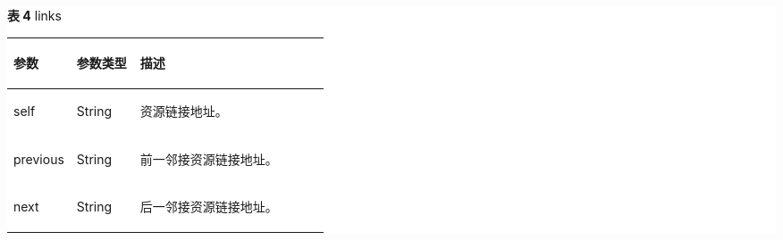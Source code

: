 **表 4**  links

<a name="zh-cn_topic_0222037527_response_Rs161Links"></a>
<table><thead align="left"><tr id="zh-cn_topic_0222037527_row19558192510531"><th class="cellrowborder" valign="top" width="20%" id="mcps1.2.4.1.1"><p id="zh-cn_topic_0222037527_p1560142519538"><a name="zh-cn_topic_0222037527_p1560142519538"></a><a name="zh-cn_topic_0222037527_p1560142519538"></a>参数</p>
</th>
<th class="cellrowborder" valign="top" width="20%" id="mcps1.2.4.1.2"><p id="zh-cn_topic_0222037527_p105611259536"><a name="zh-cn_topic_0222037527_p105611259536"></a><a name="zh-cn_topic_0222037527_p105611259536"></a>参数类型</p>
</th>
<th class="cellrowborder" valign="top" width="60%" id="mcps1.2.4.1.3"><p id="zh-cn_topic_0222037527_p19563102511534"><a name="zh-cn_topic_0222037527_p19563102511534"></a><a name="zh-cn_topic_0222037527_p19563102511534"></a>描述</p>
</th>
</tr>
</thead>
<tbody><tr id="zh-cn_topic_0222037527_row155812515315"><td class="cellrowborder" valign="top" width="20%" headers="mcps1.2.4.1.1 "><p id="zh-cn_topic_0222037527_p9564192515319"><a name="zh-cn_topic_0222037527_p9564192515319"></a><a name="zh-cn_topic_0222037527_p9564192515319"></a>self</p>
</td>
<td class="cellrowborder" valign="top" width="20%" headers="mcps1.2.4.1.2 "><p id="zh-cn_topic_0222037527_p1156622585312"><a name="zh-cn_topic_0222037527_p1156622585312"></a><a name="zh-cn_topic_0222037527_p1156622585312"></a>String</p>
</td>
<td class="cellrowborder" valign="top" width="60%" headers="mcps1.2.4.1.3 "><p id="zh-cn_topic_0222037527_p956722512533"><a name="zh-cn_topic_0222037527_p956722512533"></a><a name="zh-cn_topic_0222037527_p956722512533"></a>资源链接地址。</p>
</td>
</tr>
<tr id="zh-cn_topic_0222037527_row11558152595313"><td class="cellrowborder" valign="top" width="20%" headers="mcps1.2.4.1.1 "><p id="zh-cn_topic_0222037527_p175686258532"><a name="zh-cn_topic_0222037527_p175686258532"></a><a name="zh-cn_topic_0222037527_p175686258532"></a>previous</p>
</td>
<td class="cellrowborder" valign="top" width="20%" headers="mcps1.2.4.1.2 "><p id="zh-cn_topic_0222037527_p14570725125317"><a name="zh-cn_topic_0222037527_p14570725125317"></a><a name="zh-cn_topic_0222037527_p14570725125317"></a>String</p>
</td>
<td class="cellrowborder" valign="top" width="60%" headers="mcps1.2.4.1.3 "><p id="zh-cn_topic_0222037527_p10571202545314"><a name="zh-cn_topic_0222037527_p10571202545314"></a><a name="zh-cn_topic_0222037527_p10571202545314"></a>前一邻接资源链接地址。</p>
</td>
</tr>
<tr id="zh-cn_topic_0222037527_row555802555316"><td class="cellrowborder" valign="top" width="20%" headers="mcps1.2.4.1.1 "><p id="zh-cn_topic_0222037527_p1357313256538"><a name="zh-cn_topic_0222037527_p1357313256538"></a><a name="zh-cn_topic_0222037527_p1357313256538"></a>next</p>
</td>
<td class="cellrowborder" valign="top" width="20%" headers="mcps1.2.4.1.2 "><p id="zh-cn_topic_0222037527_p185741425115310"><a name="zh-cn_topic_0222037527_p185741425115310"></a><a name="zh-cn_topic_0222037527_p185741425115310"></a>String</p>
</td>
<td class="cellrowborder" valign="top" width="60%" headers="mcps1.2.4.1.3 "><p id="zh-cn_topic_0222037527_p3575152585313"><a name="zh-cn_topic_0222037527_p3575152585313"></a><a name="zh-cn_topic_0222037527_p3575152585313"></a>后一邻接资源链接地址。</p>
</td>
</tr>
</tbody>
</table>

